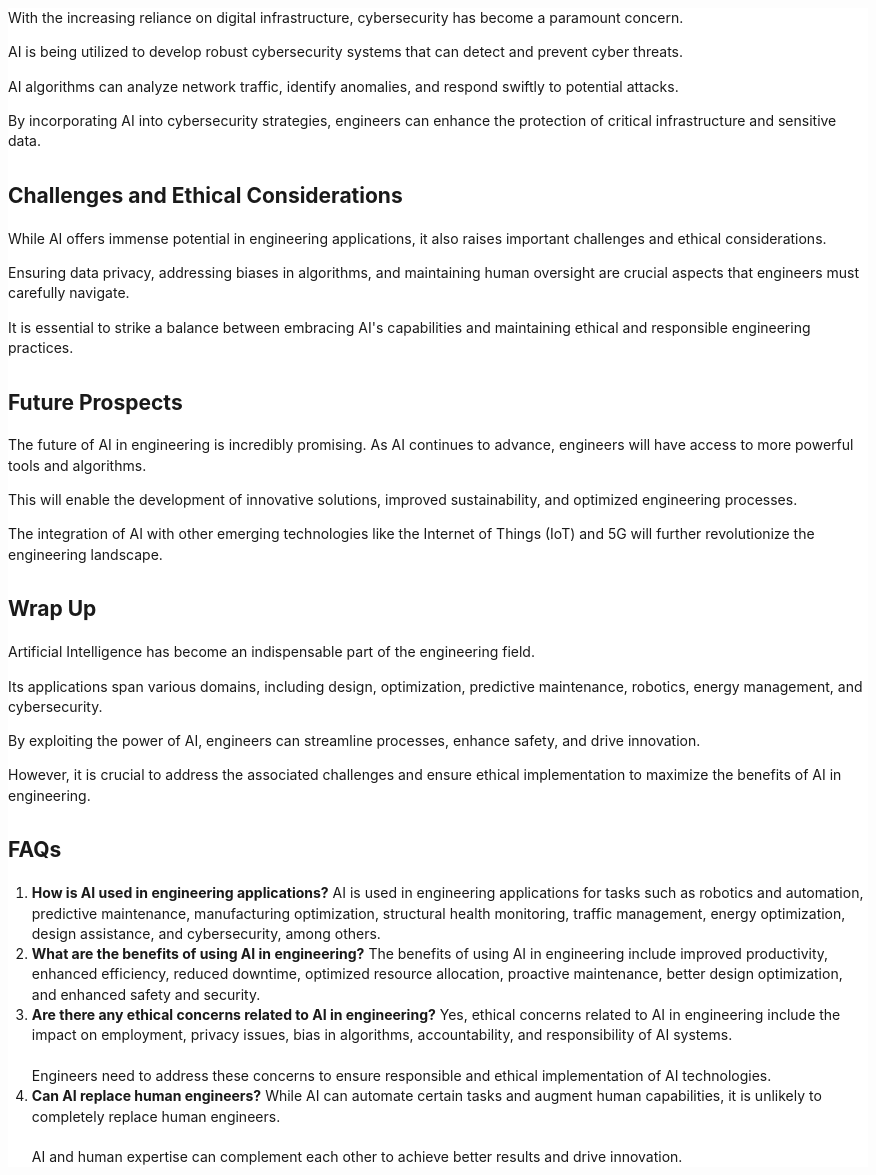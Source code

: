With the increasing reliance on digital infrastructure, cybersecurity has become a paramount concern. 

AI is being utilized to develop robust cybersecurity systems that can detect and prevent cyber threats. 

AI algorithms can analyze network traffic, identify anomalies, and respond swiftly to potential attacks. 

By incorporating AI into cybersecurity strategies, engineers can enhance the protection of critical infrastructure and sensitive data.

## **Challenges and Ethical Considerations**

While AI offers immense potential in engineering applications, it also raises important challenges and ethical considerations. 

Ensuring data privacy, addressing biases in algorithms, and maintaining human oversight are crucial aspects that engineers must carefully navigate. 

It is essential to strike a balance between embracing AI's capabilities and maintaining ethical and responsible engineering practices.

## **Future Prospects**

The future of AI in engineering is incredibly promising. As AI continues to advance, engineers will have access to more powerful tools and algorithms. 

This will enable the development of innovative solutions, improved sustainability, and optimized engineering processes. 

The integration of AI with other emerging technologies like the Internet of Things (IoT) and 5G will further revolutionize the engineering landscape.

## **Wrap Up**

Artificial Intelligence has become an indispensable part of the engineering field.

Its applications span various domains, including design, optimization, predictive maintenance, robotics, energy management, and cybersecurity. 

By exploiting the power of AI, engineers can streamline processes, enhance safety, and drive innovation. 

However, it is crucial to address the associated challenges and ensure ethical implementation to maximize the benefits of AI in engineering.

## **FAQs**

1. **How is AI used in engineering applications?** AI is used in engineering applications for tasks such as robotics and automation, predictive maintenance, manufacturing optimization, structural health monitoring, traffic management, energy optimization, design assistance, and cybersecurity, among others.
2. **What are the benefits of using AI in engineering?** The benefits of using AI in engineering include improved productivity, enhanced efficiency, reduced downtime, optimized resource allocation, proactive maintenance, better design optimization, and enhanced safety and security.
3. **Are there any ethical concerns related to AI in engineering?** Yes, ethical concerns related to AI in engineering include the impact on employment, privacy issues, bias in algorithms, accountability, and responsibility of AI systems. \
   \
   Engineers need to address these concerns to ensure responsible and ethical implementation of AI technologies.
4. **Can AI replace human engineers?** While AI can automate certain tasks and augment human capabilities, it is unlikely to completely replace human engineers. \
   \
   AI and human expertise can complement each other to achieve better results and drive innovation.